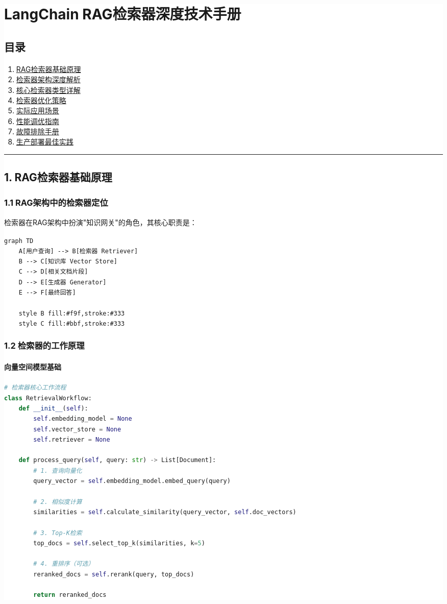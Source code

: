 # LangChain RAG检索器深度技术手册

## 目录
1. [RAG检索器基础原理](#1-rag检索器基础原理)
2. [检索器架构深度解析](#2-检索器架构深度解析)
3. [核心检索器类型详解](#3-核心检索器类型详解)
4. [检索器优化策略](#4-检索器优化策略)
5. [实际应用场景](#5-实际应用场景)
6. [性能调优指南](#6-性能调优指南)
7. [故障排除手册](#7-故障排除手册)
8. [生产部署最佳实践](#8-生产部署最佳实践)

---

## 1. RAG检索器基础原理

### 1.1 RAG架构中的检索器定位

检索器在RAG架构中扮演"知识网关"的角色，其核心职责是：

```mermaid
graph TD
    A[用户查询] --> B[检索器 Retriever]
    B --> C[知识库 Vector Store]
    C --> D[相关文档片段]
    D --> E[生成器 Generator]
    E --> F[最终回答]
    
    style B fill:#f9f,stroke:#333
    style C fill:#bbf,stroke:#333
```

### 1.2 检索器的工作原理

#### 向量空间模型基础
```python
# 检索器核心工作流程
class RetrievalWorkflow:
    def __init__(self):
        self.embedding_model = None
        self.vector_store = None
        self.retriever = None
    
    def process_query(self, query: str) -> List[Document]:
        # 1. 查询向量化
        query_vector = self.embedding_model.embed_query(query)
        
        # 2. 相似度计算
        similarities = self.calculate_similarity(query_vector, self.doc_vectors)
        
        # 3. Top-K检索
        top_docs = self.select_top_k(similarities, k=5)
        
        # 4. 重排序（可选）
        reranked_docs = self.rerank(query, top_docs)
        
        return reranked_docs
```
